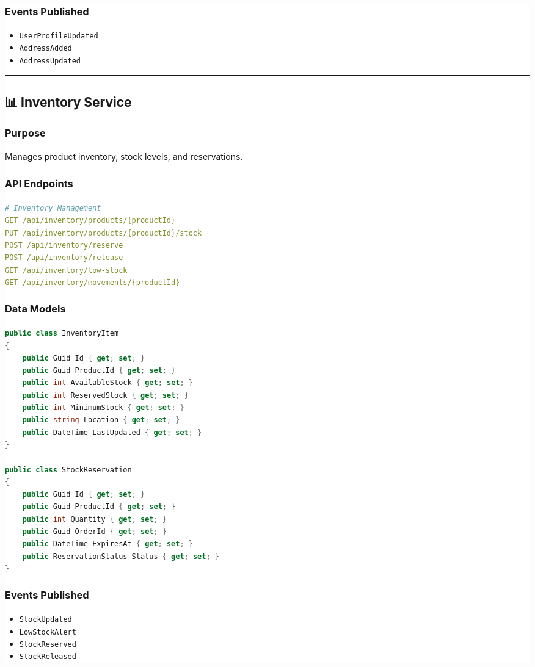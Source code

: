 ### Events Published
- `UserProfileUpdated`
- `AddressAdded`
- `AddressUpdated`

---

## 📊 Inventory Service

### Purpose
Manages product inventory, stock levels, and reservations.

### API Endpoints
```yaml
# Inventory Management
GET /api/inventory/products/{productId}
PUT /api/inventory/products/{productId}/stock
POST /api/inventory/reserve
POST /api/inventory/release
GET /api/inventory/low-stock
GET /api/inventory/movements/{productId}
```

### Data Models
```csharp
public class InventoryItem
{
    public Guid Id { get; set; }
    public Guid ProductId { get; set; }
    public int AvailableStock { get; set; }
    public int ReservedStock { get; set; }
    public int MinimumStock { get; set; }
    public string Location { get; set; }
    public DateTime LastUpdated { get; set; }
}

public class StockReservation
{
    public Guid Id { get; set; }
    public Guid ProductId { get; set; }
    public int Quantity { get; set; }
    public Guid OrderId { get; set; }
    public DateTime ExpiresAt { get; set; }
    public ReservationStatus Status { get; set; }
}
```

### Events Published
- `StockUpdated`
- `LowStockAlert`
- `StockReserved`
- `StockReleased`
